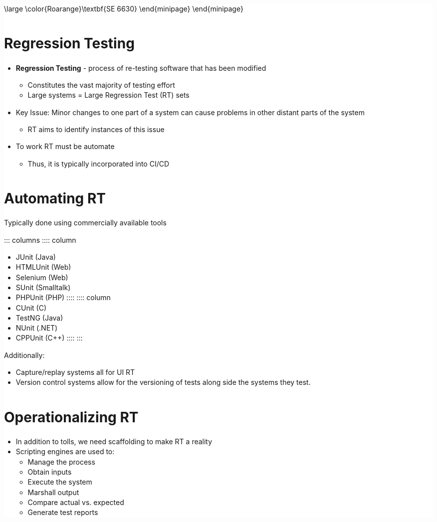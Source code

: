 \large \color{Roarange}\textbf{SE 6630}
\end{minipage}
\end{minipage}

# Regression Testing

* **Regression Testing** - process of re-testing software that has been modified
  - Constitutes the vast majority of testing effort
  - Large systems = Large Regression Test (RT) sets

* Key Issue: Minor changes to one part of a system can cause problems in other distant parts of the system
  - RT aims to identify instances of this issue

* To work RT must be automate
  - Thus, it is typically incorporated into CI/CD

# Automating RT

Typically done using commercially available tools

::: columns
:::: column
- JUnit (Java)
- HTMLUnit (Web)
- Selenium (Web)
- SUnit (Smalltalk)
- PHPUnit (PHP)
::::
:::: column
- CUnit (C)
- TestNG (Java)
- NUnit (.NET)
- CPPUnit (C++)
::::
:::

Additionally:

* Capture/replay systems all for UI RT
* Version control systems allow for the versioning of tests along side the systems they test.

# Operationalizing RT

* In addition to tolls, we need scaffolding to make RT a reality
* Scripting engines are used to:
  - Manage the process
  - Obtain inputs
  - Execute the system
  - Marshall output
  - Compare actual vs. expected
  - Generate test reports
